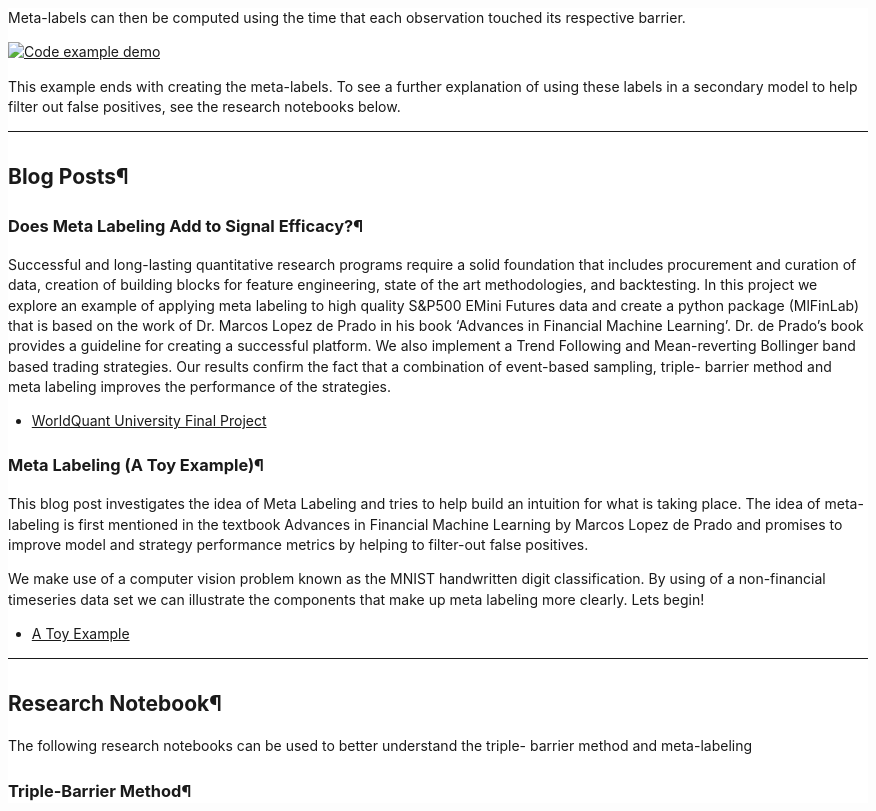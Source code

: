 Meta-labels can then be computed using the time that each observation touched
its respective barrier.

[![Code example
demo](../_images/example_small4.png)](../_images/example_small4.png)

This example ends with creating the meta-labels. To see a further explanation
of using these labels in a secondary model to help filter out false positives,
see the research notebooks below.

* * *

## Blog Posts¶

### Does Meta Labeling Add to Signal Efficacy?¶

Successful and long-lasting quantitative research programs require a solid
foundation that includes procurement and curation of data, creation of
building blocks for feature engineering, state of the art methodologies, and
backtesting. In this project we explore an example of applying meta labeling
to high quality S&P500 EMini Futures data and create a python package
(MlFinLab) that is based on the work of Dr. Marcos Lopez de Prado in his book
‘Advances in Financial Machine Learning’. Dr. de Prado’s book provides a
guideline for creating a successful platform. We also implement a Trend
Following and Mean-reverting Bollinger band based trading strategies. Our
results confirm the fact that a combination of event-based sampling, triple-
barrier method and meta labeling improves the performance of the strategies.

  * [WorldQuant University Final Project](https://hudsonthames.org/does-meta-labeling-add-to-signal-efficacy-triple-barrier-method)

### Meta Labeling (A Toy Example)¶

This blog post investigates the idea of Meta Labeling and tries to help build
an intuition for what is taking place. The idea of meta-labeling is first
mentioned in the textbook Advances in Financial Machine Learning by Marcos
Lopez de Prado and promises to improve model and strategy performance metrics
by helping to filter-out false positives.

We make use of a computer vision problem known as the MNIST handwritten digit
classification. By using of a non-financial timeseries data set we can
illustrate the components that make up meta labeling more clearly. Lets begin!

  * [A Toy Example](https://hudsonthames.org/meta-labeling-a-toy-example)

* * *

## Research Notebook¶

The following research notebooks can be used to better understand the triple-
barrier method and meta-labeling

### Triple-Barrier Method¶

